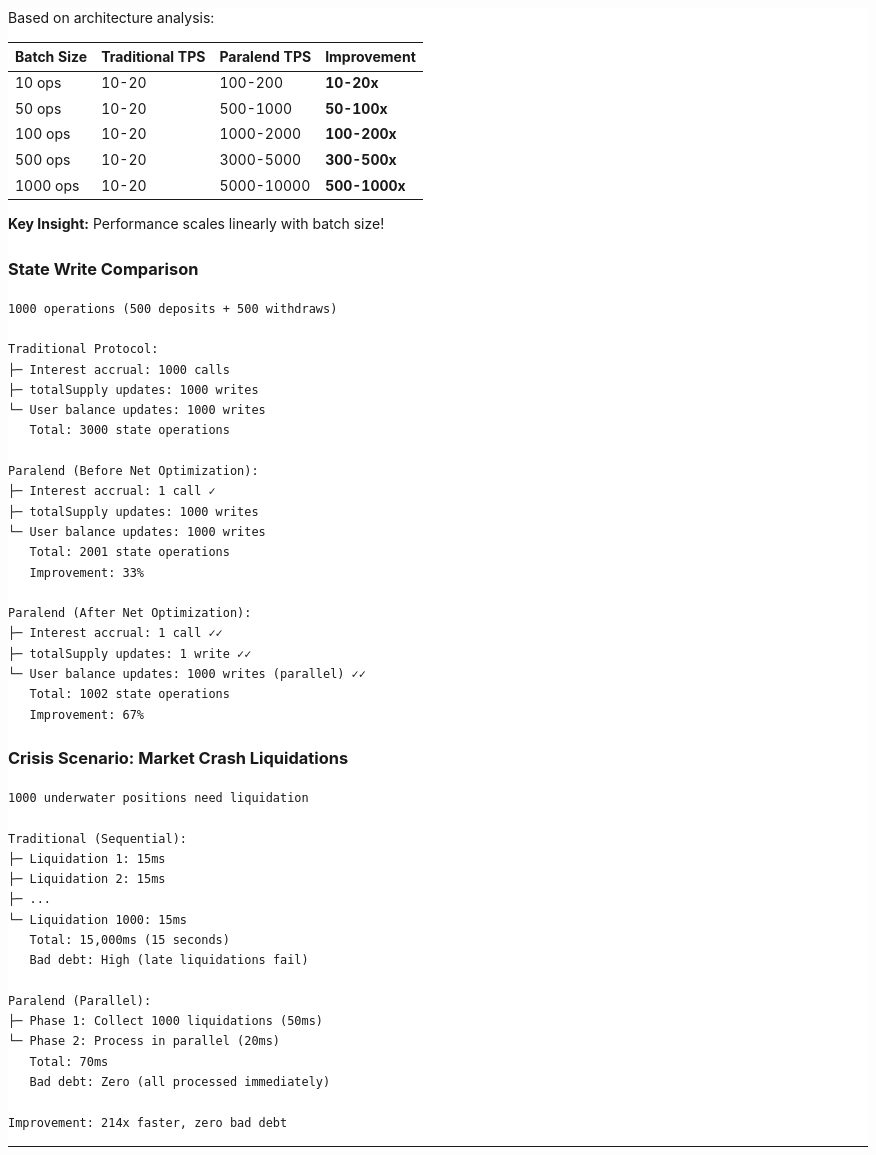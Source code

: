 Based on architecture analysis:

| Batch Size | Traditional TPS | Paralend TPS | Improvement |
|------------|----------------|--------------|-------------|
| 10 ops | 10-20 | 100-200 | **10-20x** |
| 50 ops | 10-20 | 500-1000 | **50-100x** |
| 100 ops | 10-20 | 1000-2000 | **100-200x** |
| 500 ops | 10-20 | 3000-5000 | **300-500x** |
| 1000 ops | 10-20 | 5000-10000 | **500-1000x** |

**Key Insight:** Performance scales linearly with batch size!

### State Write Comparison

```
1000 operations (500 deposits + 500 withdraws)

Traditional Protocol:
├─ Interest accrual: 1000 calls
├─ totalSupply updates: 1000 writes
└─ User balance updates: 1000 writes
   Total: 3000 state operations

Paralend (Before Net Optimization):
├─ Interest accrual: 1 call ✓
├─ totalSupply updates: 1000 writes
└─ User balance updates: 1000 writes
   Total: 2001 state operations
   Improvement: 33%

Paralend (After Net Optimization):
├─ Interest accrual: 1 call ✓✓
├─ totalSupply updates: 1 write ✓✓
└─ User balance updates: 1000 writes (parallel) ✓✓
   Total: 1002 state operations
   Improvement: 67%
```

### Crisis Scenario: Market Crash Liquidations

```
1000 underwater positions need liquidation

Traditional (Sequential):
├─ Liquidation 1: 15ms
├─ Liquidation 2: 15ms
├─ ...
└─ Liquidation 1000: 15ms
   Total: 15,000ms (15 seconds)
   Bad debt: High (late liquidations fail)

Paralend (Parallel):
├─ Phase 1: Collect 1000 liquidations (50ms)
└─ Phase 2: Process in parallel (20ms)
   Total: 70ms
   Bad debt: Zero (all processed immediately)

Improvement: 214x faster, zero bad debt
```

---